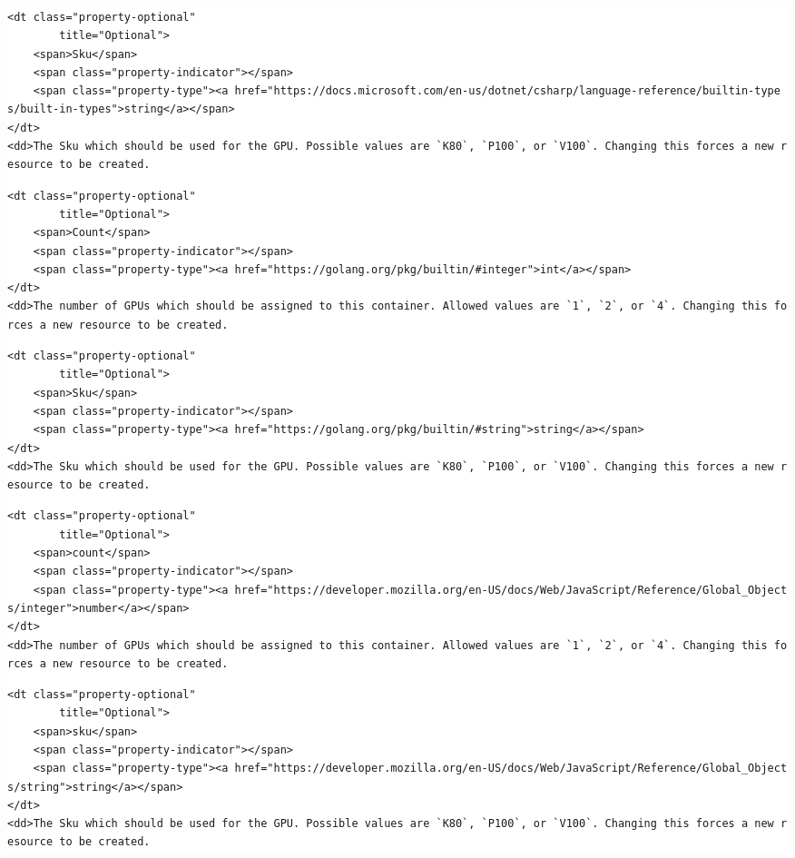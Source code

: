     <dt class="property-optional"
            title="Optional">
        <span>Sku</span>
        <span class="property-indicator"></span>
        <span class="property-type"><a href="https://docs.microsoft.com/en-us/dotnet/csharp/language-reference/builtin-types/built-in-types">string</a></span>
    </dt>
    <dd>The Sku which should be used for the GPU. Possible values are `K80`, `P100`, or `V100`. Changing this forces a new resource to be created.
</dd>

</dl>




<dl class="resources-properties">

    <dt class="property-optional"
            title="Optional">
        <span>Count</span>
        <span class="property-indicator"></span>
        <span class="property-type"><a href="https://golang.org/pkg/builtin/#integer">int</a></span>
    </dt>
    <dd>The number of GPUs which should be assigned to this container. Allowed values are `1`, `2`, or `4`. Changing this forces a new resource to be created.
</dd>

    <dt class="property-optional"
            title="Optional">
        <span>Sku</span>
        <span class="property-indicator"></span>
        <span class="property-type"><a href="https://golang.org/pkg/builtin/#string">string</a></span>
    </dt>
    <dd>The Sku which should be used for the GPU. Possible values are `K80`, `P100`, or `V100`. Changing this forces a new resource to be created.
</dd>

</dl>




<dl class="resources-properties">

    <dt class="property-optional"
            title="Optional">
        <span>count</span>
        <span class="property-indicator"></span>
        <span class="property-type"><a href="https://developer.mozilla.org/en-US/docs/Web/JavaScript/Reference/Global_Objects/integer">number</a></span>
    </dt>
    <dd>The number of GPUs which should be assigned to this container. Allowed values are `1`, `2`, or `4`. Changing this forces a new resource to be created.
</dd>

    <dt class="property-optional"
            title="Optional">
        <span>sku</span>
        <span class="property-indicator"></span>
        <span class="property-type"><a href="https://developer.mozilla.org/en-US/docs/Web/JavaScript/Reference/Global_Objects/string">string</a></span>
    </dt>
    <dd>The Sku which should be used for the GPU. Possible values are `K80`, `P100`, or `V100`. Changing this forces a new resource to be created.
</dd>
